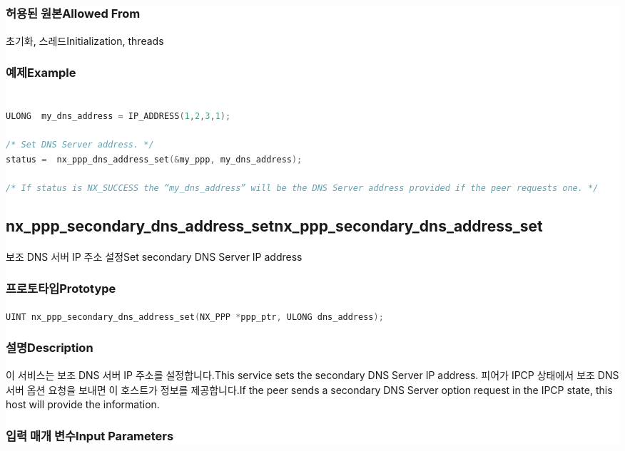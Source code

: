 ### <a name="allowed-from"></a><span data-ttu-id="97421-278">허용된 원본</span><span class="sxs-lookup"><span data-stu-id="97421-278">Allowed From</span></span>

<span data-ttu-id="97421-279">초기화, 스레드</span><span class="sxs-lookup"><span data-stu-id="97421-279">Initialization, threads</span></span>

### <a name="example"></a><span data-ttu-id="97421-280">예제</span><span class="sxs-lookup"><span data-stu-id="97421-280">Example</span></span>

```c

ULONG  my_dns_address = IP_ADDRESS(1,2,3,1);

/* Set DNS Server address. */
status =  nx_ppp_dns_address_set(&my_ppp, my_dns_address);

/* If status is NX_SUCCESS the “my_dns_address” will be the DNS Server address provided if the peer requests one. */

```

## <a name="nx_ppp_secondary_dns_address_set"></a><span data-ttu-id="97421-281">nx_ppp_secondary_dns_address_set</span><span class="sxs-lookup"><span data-stu-id="97421-281">nx_ppp_secondary_dns_address_set</span></span>

<span data-ttu-id="97421-282">보조 DNS 서버 IP 주소 설정</span><span class="sxs-lookup"><span data-stu-id="97421-282">Set secondary DNS Server IP address</span></span>

### <a name="prototype"></a><span data-ttu-id="97421-283">프로토타입</span><span class="sxs-lookup"><span data-stu-id="97421-283">Prototype</span></span>

```c
UINT nx_ppp_secondary_dns_address_set(NX_PPP *ppp_ptr, ULONG dns_address);
```

### <a name="description"></a><span data-ttu-id="97421-284">설명</span><span class="sxs-lookup"><span data-stu-id="97421-284">Description</span></span>

<span data-ttu-id="97421-285">이 서비스는 보조 DNS 서버 IP 주소를 설정합니다.</span><span class="sxs-lookup"><span data-stu-id="97421-285">This service sets the secondary DNS Server IP address.</span></span> <span data-ttu-id="97421-286">피어가 IPCP 상태에서 보조 DNS 서버 옵션 요청을 보내면 이 호스트가 정보를 제공합니다.</span><span class="sxs-lookup"><span data-stu-id="97421-286">If the peer sends a secondary DNS Server option request in the IPCP state, this host will provide the information.</span></span>

### <a name="input-parameters"></a><span data-ttu-id="97421-287">입력 매개 변수</span><span class="sxs-lookup"><span data-stu-id="97421-287">Input Parameters</span></span>
